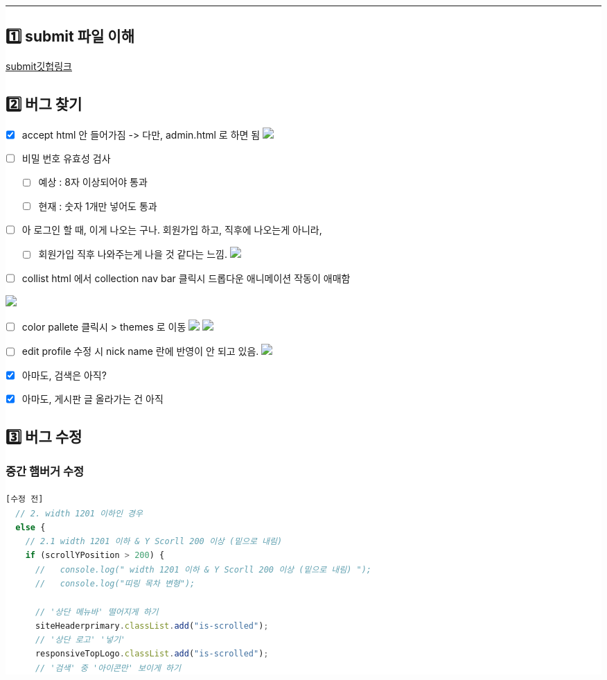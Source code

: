 
--- 

## 1️⃣ submit 파일 이해 


[submit깃헙링크](https://github.com/9oodam/Project-MW)


## 2️⃣ 버그 찾기 


- [x] accept html 안 들어가짐 -> 다만, admin.html 로 하면 됨 
![](https://i.imgur.com/hgUtT6v.png)


- [ ] 비밀 번호 유효성 검사 
	- [ ] 예상 : 8자 이상되어야 통과 
	- [ ] 현재 : 숫자 1개만 넣어도 통과 


- [ ] 아 로그인 할 때, 이게 나오는 구나. 회원가입 하고, 직후에 나오는게 아니라, 
	- [ ] 회원가입 직후 나와주는게 나을 것 같다는 느낌. 
![](https://i.imgur.com/x1FMHpk.png)

- [ ] collist html 에서 
collection nav bar 클릭시 
드롭다운 애니메이션 작동이 
애매함

![](https://i.imgur.com/ISnluVZ.png)



- [ ] color pallete 클릭시 > themes 로 이동 
	![](https://i.imgur.com/KPA5v5u.png)
	![](https://i.imgur.com/Kw8kIi6.png)


- [ ] edit profile 수정 시 
nick name 란에 반영이 안 되고 있음.
	![](https://i.imgur.com/IFfT9HG.png)


- [x] 아마도, 검색은 아직? 
- [x] 아마도, 게시판 글 올라가는 건 아직 



## 3️⃣ 버그 수정 



### 중간 햄버거 수정 

``` js
[수정 전]
  // 2. width 1201 이하인 경우
  else {
    // 2.1 width 1201 이하 & Y Scorll 200 이상 (밑으로 내림)
    if (scrollYPosition > 200) {
      //   console.log(" width 1201 이하 & Y Scorll 200 이상 (밑으로 내림) ");
      //   console.log("띠링 목차 변형");

      // '상단 메뉴바' 떨어지게 하기
      siteHeaderprimary.classList.add("is-scrolled");
      // '상단 로고' '넣기'
      responsiveTopLogo.classList.add("is-scrolled");
      // '검색' 중 '아이콘만' 보이게 하기
```